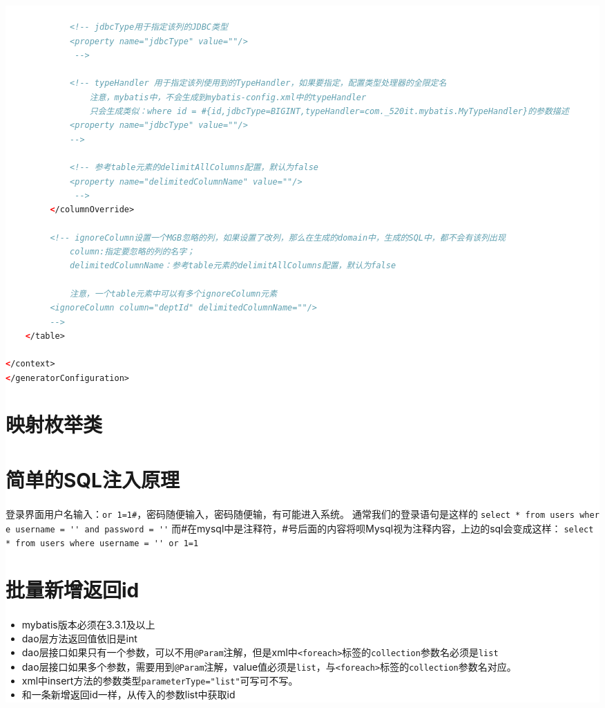 ```xml

             <!-- jdbcType用于指定该列的JDBC类型 
             <property name="jdbcType" value=""/>
              -->

             <!-- typeHandler 用于指定该列使用到的TypeHandler，如果要指定，配置类型处理器的全限定名
                 注意，mybatis中，不会生成到mybatis-config.xml中的typeHandler
                 只会生成类似：where id = #{id,jdbcType=BIGINT,typeHandler=com._520it.mybatis.MyTypeHandler}的参数描述
             <property name="jdbcType" value=""/>
             -->

             <!-- 参考table元素的delimitAllColumns配置，默认为false
             <property name="delimitedColumnName" value=""/>
              -->
         </columnOverride>

         <!-- ignoreColumn设置一个MGB忽略的列，如果设置了改列，那么在生成的domain中，生成的SQL中，都不会有该列出现 
             column:指定要忽略的列的名字；
             delimitedColumnName：参考table元素的delimitAllColumns配置，默认为false

             注意，一个table元素中可以有多个ignoreColumn元素
         <ignoreColumn column="deptId" delimitedColumnName=""/>
         -->
    </table>

</context>
</generatorConfiguration>
```

# 映射枚举类

# 简单的SQL注入原理
登录界面用户名输入：`or 1=1#`，密码随便输入，密码随便输，有可能进入系统。
通常我们的登录语句是这样的
`select * from users where username = '' and password = ''`
而#在mysql中是注释符，#号后面的内容将呗Mysql视为注释内容，上边的sql会变成这样：
`select * from users where username = '' or 1=1`

# 批量新增返回id
-  mybatis版本必须在3.3.1及以上
-  dao层方法返回值依旧是int
-  dao层接口如果只有一个参数，可以不用`@Param`注解，但是xml中`<foreach>`标签的`collection`参数名必须是`list`
-  dao层接口如果多个参数，需要用到`@Param`注解，value值必须是`list`，与`<foreach>`标签的`collection`参数名对应。
- xml中insert方法的参数类型`parameterType="list"`可写可不写。
- 和一条新增返回id一样，从传入的参数list中获取id
